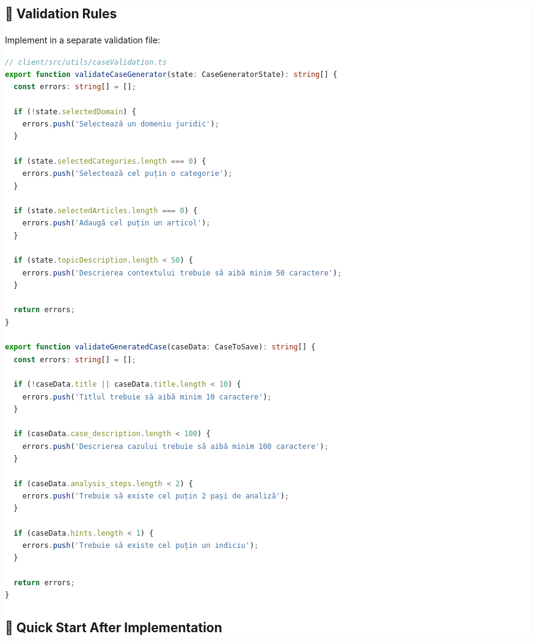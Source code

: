 ## 🎯 Validation Rules

Implement in a separate validation file:

```typescript
// client/src/utils/caseValidation.ts
export function validateCaseGenerator(state: CaseGeneratorState): string[] {
  const errors: string[] = [];

  if (!state.selectedDomain) {
    errors.push('Selectează un domeniu juridic');
  }

  if (state.selectedCategories.length === 0) {
    errors.push('Selectează cel puțin o categorie');
  }

  if (state.selectedArticles.length === 0) {
    errors.push('Adaugă cel puțin un articol');
  }

  if (state.topicDescription.length < 50) {
    errors.push('Descrierea contextului trebuie să aibă minim 50 caractere');
  }

  return errors;
}

export function validateGeneratedCase(caseData: CaseToSave): string[] {
  const errors: string[] = [];

  if (!caseData.title || caseData.title.length < 10) {
    errors.push('Titlul trebuie să aibă minim 10 caractere');
  }

  if (caseData.case_description.length < 100) {
    errors.push('Descrierea cazului trebuie să aibă minim 100 caractere');
  }

  if (caseData.analysis_steps.length < 2) {
    errors.push('Trebuie să existe cel puțin 2 pași de analiză');
  }

  if (caseData.hints.length < 1) {
    errors.push('Trebuie să existe cel puțin un indiciu');
  }

  return errors;
}
```

## 🚀 Quick Start After Implementation
